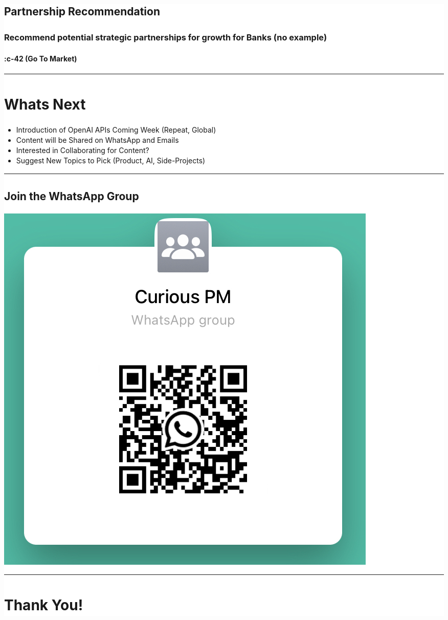 ## Partnership Recommendation
### Recommend potential strategic partnerships for growth for Banks (no example)
#### :c-42 (Go To Market)

---

# Whats Next
- Introduction of OpenAI APIs Coming Week (Repeat, Global)
- Content will be Shared on WhatsApp and Emails
- Interested in Collaborating for Content?
- Suggest New Topics to Pick (Product, AI, Side-Projects)

---

## Join the WhatsApp Group
![inline](./Images/whatsapp.jpeg)

---

# Thank You!
